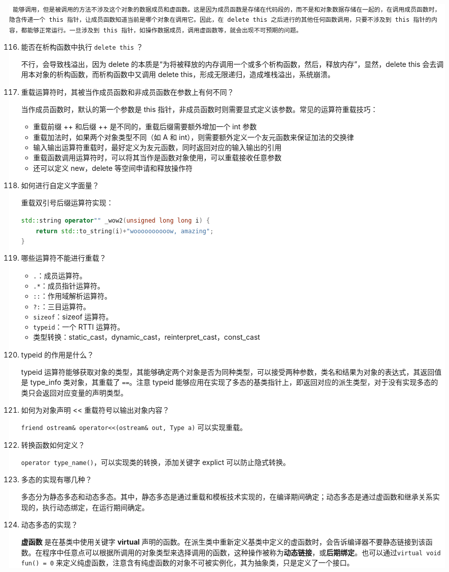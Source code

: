      能够调用，但是被调用的方法不涉及这个对象的数据成员和虚函数。这是因为成员函数是存储在代码段的，而不是和对象数据存储在一起的，在调用成员函数时，隐含传递一个 this 指针，让成员函数知道当前是哪个对象在调用它。因此，在 delete this 之后进行的其他任何函数调用，只要不涉及到 this 指针的内容，都能够正常运行。一旦涉及到 this 指针，如操作数据成员，调用虚函数等，就会出现不可预期的问题。

116. 能否在析构函数中执行 `delete this` ？

     不行，会导致栈溢出，因为 delete 的本质是“为将被释放的内存调用一个或多个析构函数，然后，释放内存”，显然，delete this 会去调用本对象的析构函数，而析构函数中又调用 delete this，形成无限递归，造成堆栈溢出，系统崩溃。

117. 重载运算符时，其被当作成员函数和非成员函数在参数上有何不同？

     当作成员函数时，默认的第一个参数是 this 指针，非成员函数时则需要显式定义该参数。常见的运算符重载技巧：

     + 重载前缀 ++ 和后缀 ++ 是不同的，重载后缀需要额外增加一个 int 参数
     + 重载加法时，如果两个对象类型不同（如 A 和 int），则需要额外定义一个友元函数来保证加法的交换律
     + 输入输出运算符重载时，最好定义为友元函数，同时返回对应的输入输出的引用
     + 重载函数调用运算符时，可以将其当作是函数对象使用，可以重载接收任意参数
     + 还可以定义 new，delete 等空间申请和释放操作符

118. 如何进行自定义字面量？

     重载双引号后缀运算符实现：

     ```cpp
     std::string operator"" _wow2(unsigned long long i) {
         return std::to_string(i)+"woooooooooow, amazing";
     }
     ```

119. 哪些运算符不能进行重载？

     - `.`：成员运算符。
     - `.*`：成员指针运算符。
     - `::`：作用域解析运算符。
     - `?:`：三目运算符。
     - `sizeof`：sizeof 运算符。
     - `typeid`：一个 RTTI 运算符。
     - 类型转换：static_cast，dynamic_cast，reinterpret_cast，const_cast

120. typeid 的作用是什么？

     typeid 运算符能够获取对象的类型，其能够确定两个对象是否为同种类型，可以接受两种参数，类名和结果为对象的表达式，其返回值是 type_info 类对象，其重载了 `==`。注意 typeid 能够应用在实现了多态的基类指针上，即返回对应的派生类型，对于没有实现多态的类只会返回对应变量的声明类型。

121. 如何为对象声明 << 重载符号以输出对象内容？

     `friend ostream& operator<<(ostream& out, Type a)` 可以实现重载。

122. 转换函数如何定义？

     `operator type_name()`，可以实现类的转换，添加关键字 explict 可以防止隐式转换。

123. 多态的实现有哪几种？

     多态分为静态多态和动态多态。其中，静态多态是通过重载和模板技术实现的，在编译期间确定；动态多态是通过虚函数和继承关系实现的，执行动态绑定，在运行期间确定。

124. 动态多态的实现？

     **虚函数** 是在基类中使用关键字 **virtual** 声明的函数。在派生类中重新定义基类中定义的虚函数时，会告诉编译器不要静态链接到该函数。在程序中任意点可以根据所调用的对象类型来选择调用的函数，这种操作被称为**动态链接**，或**后期绑定**。也可以通过`virtual void fun() = 0` 来定义纯虚函数，注意含有纯虚函数的对象不可被实例化，其为抽象类，只是定义了一个接口。
